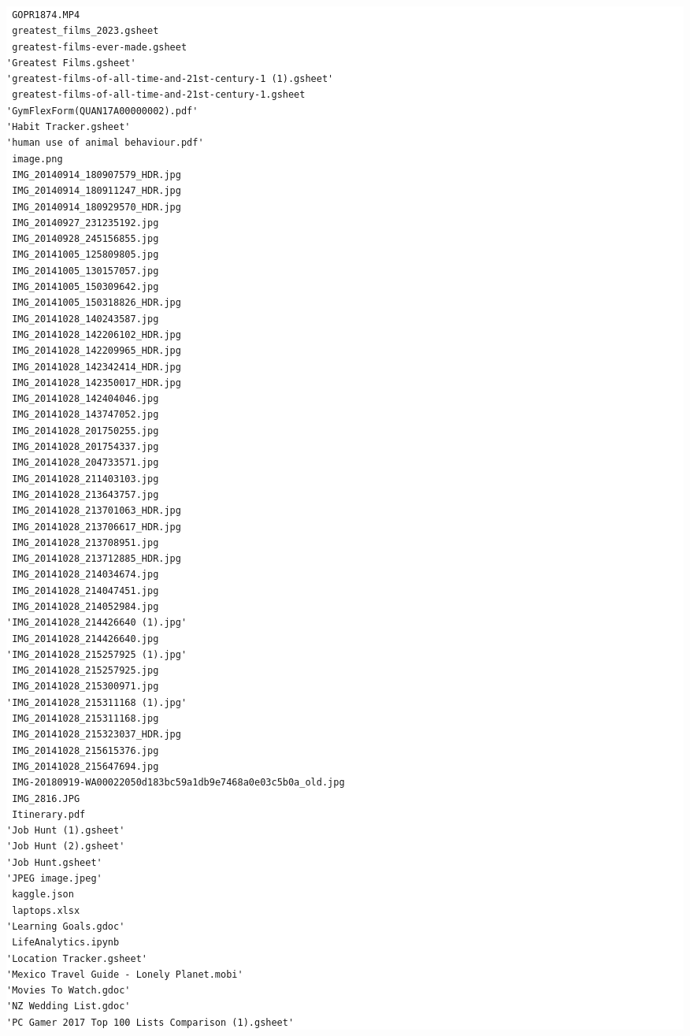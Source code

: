     GOPR1874.MP4
     greatest_films_2023.gsheet
     greatest-films-ever-made.gsheet
    'Greatest Films.gsheet'
    'greatest-films-of-all-time-and-21st-century-1 (1).gsheet'
     greatest-films-of-all-time-and-21st-century-1.gsheet
    'GymFlexForm(QUAN17A00000002).pdf'
    'Habit Tracker.gsheet'
    'human use of animal behaviour.pdf'
     image.png
     IMG_20140914_180907579_HDR.jpg
     IMG_20140914_180911247_HDR.jpg
     IMG_20140914_180929570_HDR.jpg
     IMG_20140927_231235192.jpg
     IMG_20140928_245156855.jpg
     IMG_20141005_125809805.jpg
     IMG_20141005_130157057.jpg
     IMG_20141005_150309642.jpg
     IMG_20141005_150318826_HDR.jpg
     IMG_20141028_140243587.jpg
     IMG_20141028_142206102_HDR.jpg
     IMG_20141028_142209965_HDR.jpg
     IMG_20141028_142342414_HDR.jpg
     IMG_20141028_142350017_HDR.jpg
     IMG_20141028_142404046.jpg
     IMG_20141028_143747052.jpg
     IMG_20141028_201750255.jpg
     IMG_20141028_201754337.jpg
     IMG_20141028_204733571.jpg
     IMG_20141028_211403103.jpg
     IMG_20141028_213643757.jpg
     IMG_20141028_213701063_HDR.jpg
     IMG_20141028_213706617_HDR.jpg
     IMG_20141028_213708951.jpg
     IMG_20141028_213712885_HDR.jpg
     IMG_20141028_214034674.jpg
     IMG_20141028_214047451.jpg
     IMG_20141028_214052984.jpg
    'IMG_20141028_214426640 (1).jpg'
     IMG_20141028_214426640.jpg
    'IMG_20141028_215257925 (1).jpg'
     IMG_20141028_215257925.jpg
     IMG_20141028_215300971.jpg
    'IMG_20141028_215311168 (1).jpg'
     IMG_20141028_215311168.jpg
     IMG_20141028_215323037_HDR.jpg
     IMG_20141028_215615376.jpg
     IMG_20141028_215647694.jpg
     IMG-20180919-WA00022050d183bc59a1db9e7468a0e03c5b0a_old.jpg
     IMG_2816.JPG
     Itinerary.pdf
    'Job Hunt (1).gsheet'
    'Job Hunt (2).gsheet'
    'Job Hunt.gsheet'
    'JPEG image.jpeg'
     kaggle.json
     laptops.xlsx
    'Learning Goals.gdoc'
     LifeAnalytics.ipynb
    'Location Tracker.gsheet'
    'Mexico Travel Guide - Lonely Planet.mobi'
    'Movies To Watch.gdoc'
    'NZ Wedding List.gdoc'
    'PC Gamer 2017 Top 100 Lists Comparison (1).gsheet'